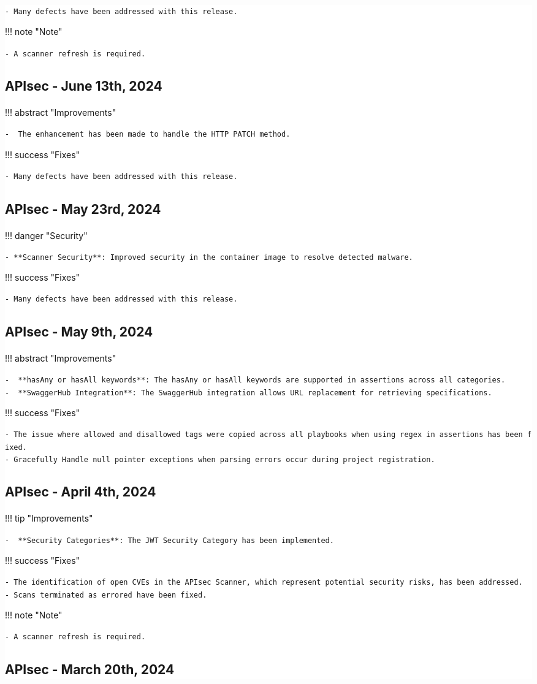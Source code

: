  	- Many defects have been addressed with this release.

!!! note "Note"

 	- A scanner refresh is required.

## APIsec - June 13th, 2024

!!! abstract "Improvements"

	-  The enhancement has been made to handle the HTTP PATCH method.
	
!!! success "Fixes"

 	- Many defects have been addressed with this release.

## APIsec - May 23rd, 2024

!!! danger "Security"

	- **Scanner Security**: Improved security in the container image to resolve detected malware.
	
!!! success "Fixes"

 	- Many defects have been addressed with this release.

## APIsec - May 9th, 2024

!!! abstract "Improvements"

	-  **hasAny or hasAll keywords**: The hasAny or hasAll keywords are supported in assertions across all categories.
 	-  **SwaggerHub Integration**: The SwaggerHub integration allows URL replacement for retrieving specifications.
	
!!! success "Fixes"

 	- The issue where allowed and disallowed tags were copied across all playbooks when using regex in assertions has been fixed.
  	- Gracefully Handle null pointer exceptions when parsing errors occur during project registration.

## APIsec - April 4th, 2024

!!! tip "Improvements"

	-  **Security Categories**: The JWT Security Category has been implemented.
	
!!! success "Fixes"

 	- The identification of open CVEs in the APIsec Scanner, which represent potential security risks, has been addressed.
 	- Scans terminated as errored have been fixed.
  
!!! note "Note"

 	- A scanner refresh is required.
	
## APIsec - March 20th, 2024
